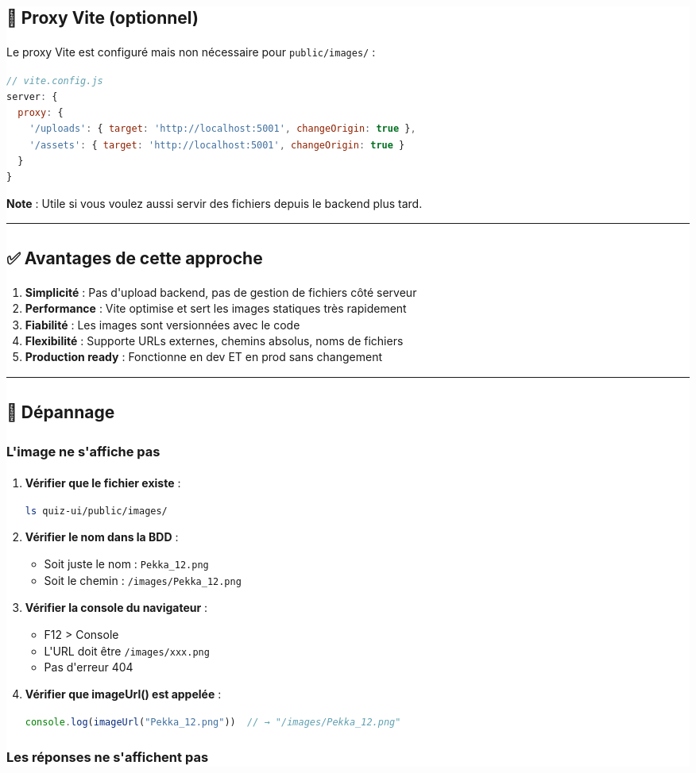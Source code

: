 
## 🔧 Proxy Vite (optionnel)

Le proxy Vite est configuré mais non nécessaire pour `public/images/` :

```javascript
// vite.config.js
server: {
  proxy: {
    '/uploads': { target: 'http://localhost:5001', changeOrigin: true },
    '/assets': { target: 'http://localhost:5001', changeOrigin: true }
  }
}
```

**Note** : Utile si vous voulez aussi servir des fichiers depuis le backend plus tard.

---

## ✅ Avantages de cette approche

1. **Simplicité** : Pas d'upload backend, pas de gestion de fichiers côté serveur
2. **Performance** : Vite optimise et sert les images statiques très rapidement
3. **Fiabilité** : Les images sont versionnées avec le code
4. **Flexibilité** : Supporte URLs externes, chemins absolus, noms de fichiers
5. **Production ready** : Fonctionne en dev ET en prod sans changement

---

## 🐛 Dépannage

### L'image ne s'affiche pas

1. **Vérifier que le fichier existe** :
   ```bash
   ls quiz-ui/public/images/
   ```

2. **Vérifier le nom dans la BDD** :
   - Soit juste le nom : `Pekka_12.png`
   - Soit le chemin : `/images/Pekka_12.png`

3. **Vérifier la console du navigateur** :
   - F12 > Console
   - L'URL doit être `/images/xxx.png`
   - Pas d'erreur 404

4. **Vérifier que imageUrl() est appelée** :
   ```javascript
   console.log(imageUrl("Pekka_12.png"))  // → "/images/Pekka_12.png"
   ```

### Les réponses ne s'affichent pas
